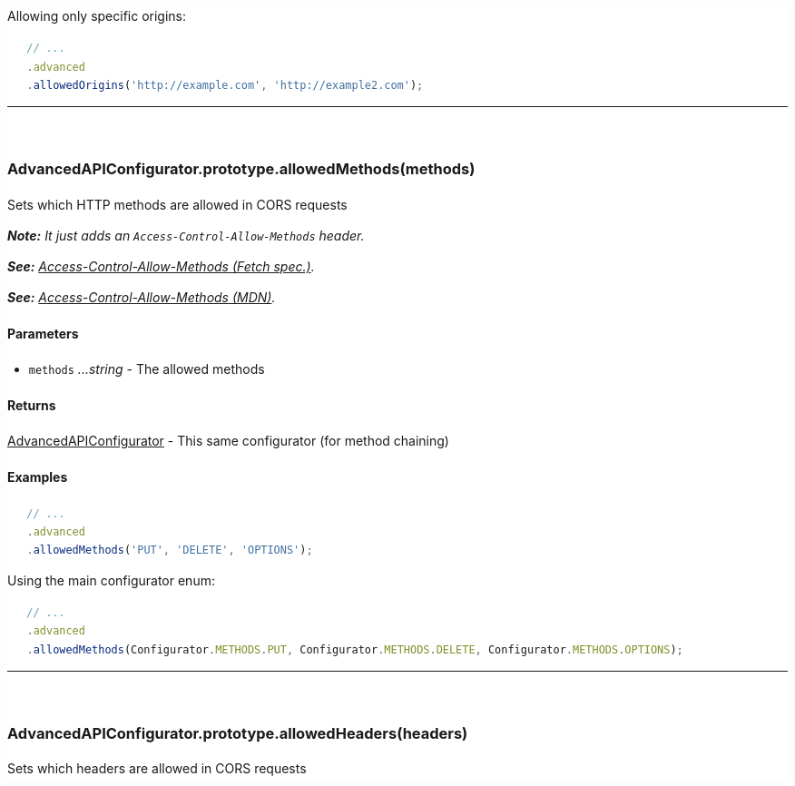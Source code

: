 Allowing only specific origins:

```javascript
   // ...
   .advanced
   .allowedOrigins('http://example.com', 'http://example2.com');
```

***

<br>

### AdvancedAPIConfigurator.prototype.allowedMethods(methods)

Sets which HTTP methods are allowed in CORS requests

_**Note:** It just adds an `Access-Control-Allow-Methods` header._

_**See:**_ [_Access-Control-Allow-Methods (Fetch spec.)_](https://fetch.spec.whatwg.org/#http-access-control-allow-methods)_._

_**See:**_ [_Access-Control-Allow-Methods (MDN)_](https://developer.mozilla.org/en-US/docs/Web/HTTP/Headers/Access-Control-Allow-Methods)_._

#### Parameters

- `methods` _...string_ \- The allowed methods

#### Returns

[AdvancedAPIConfigurator](#) \- This same configurator (for method chaining)

#### Examples

```javascript
   // ...
   .advanced
   .allowedMethods('PUT', 'DELETE', 'OPTIONS');
```

Using the main configurator enum:

```javascript
   // ...
   .advanced
   .allowedMethods(Configurator.METHODS.PUT, Configurator.METHODS.DELETE, Configurator.METHODS.OPTIONS);
```

***

<br>

### AdvancedAPIConfigurator.prototype.allowedHeaders(headers)

Sets which headers are allowed in CORS requests

